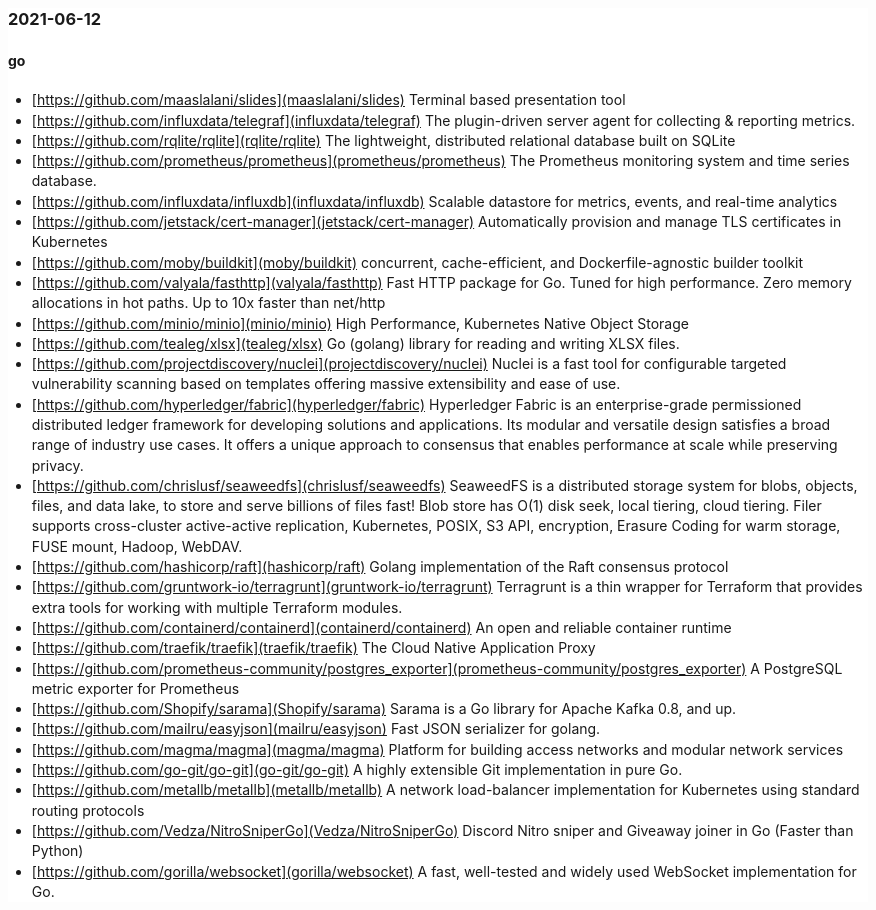 ### 2021-06-12

#### go
* [https://github.com/maaslalani/slides](maaslalani/slides) Terminal based presentation tool
* [https://github.com/influxdata/telegraf](influxdata/telegraf) The plugin-driven server agent for collecting & reporting metrics.
* [https://github.com/rqlite/rqlite](rqlite/rqlite) The lightweight, distributed relational database built on SQLite
* [https://github.com/prometheus/prometheus](prometheus/prometheus) The Prometheus monitoring system and time series database.
* [https://github.com/influxdata/influxdb](influxdata/influxdb) Scalable datastore for metrics, events, and real-time analytics
* [https://github.com/jetstack/cert-manager](jetstack/cert-manager) Automatically provision and manage TLS certificates in Kubernetes
* [https://github.com/moby/buildkit](moby/buildkit) concurrent, cache-efficient, and Dockerfile-agnostic builder toolkit
* [https://github.com/valyala/fasthttp](valyala/fasthttp) Fast HTTP package for Go. Tuned for high performance. Zero memory allocations in hot paths. Up to 10x faster than net/http
* [https://github.com/minio/minio](minio/minio) High Performance, Kubernetes Native Object Storage
* [https://github.com/tealeg/xlsx](tealeg/xlsx) Go (golang) library for reading and writing XLSX files.
* [https://github.com/projectdiscovery/nuclei](projectdiscovery/nuclei) Nuclei is a fast tool for configurable targeted vulnerability scanning based on templates offering massive extensibility and ease of use.
* [https://github.com/hyperledger/fabric](hyperledger/fabric) Hyperledger Fabric is an enterprise-grade permissioned distributed ledger framework for developing solutions and applications. Its modular and versatile design satisfies a broad range of industry use cases. It offers a unique approach to consensus that enables performance at scale while preserving privacy.
* [https://github.com/chrislusf/seaweedfs](chrislusf/seaweedfs) SeaweedFS is a distributed storage system for blobs, objects, files, and data lake, to store and serve billions of files fast! Blob store has O(1) disk seek, local tiering, cloud tiering. Filer supports cross-cluster active-active replication, Kubernetes, POSIX, S3 API, encryption, Erasure Coding for warm storage, FUSE mount, Hadoop, WebDAV.
* [https://github.com/hashicorp/raft](hashicorp/raft) Golang implementation of the Raft consensus protocol
* [https://github.com/gruntwork-io/terragrunt](gruntwork-io/terragrunt) Terragrunt is a thin wrapper for Terraform that provides extra tools for working with multiple Terraform modules.
* [https://github.com/containerd/containerd](containerd/containerd) An open and reliable container runtime
* [https://github.com/traefik/traefik](traefik/traefik) The Cloud Native Application Proxy
* [https://github.com/prometheus-community/postgres_exporter](prometheus-community/postgres_exporter) A PostgreSQL metric exporter for Prometheus
* [https://github.com/Shopify/sarama](Shopify/sarama) Sarama is a Go library for Apache Kafka 0.8, and up.
* [https://github.com/mailru/easyjson](mailru/easyjson) Fast JSON serializer for golang.
* [https://github.com/magma/magma](magma/magma) Platform for building access networks and modular network services
* [https://github.com/go-git/go-git](go-git/go-git) A highly extensible Git implementation in pure Go.
* [https://github.com/metallb/metallb](metallb/metallb) A network load-balancer implementation for Kubernetes using standard routing protocols
* [https://github.com/Vedza/NitroSniperGo](Vedza/NitroSniperGo) Discord Nitro sniper and Giveaway joiner in Go (Faster than Python)
* [https://github.com/gorilla/websocket](gorilla/websocket) A fast, well-tested and widely used WebSocket implementation for Go.
